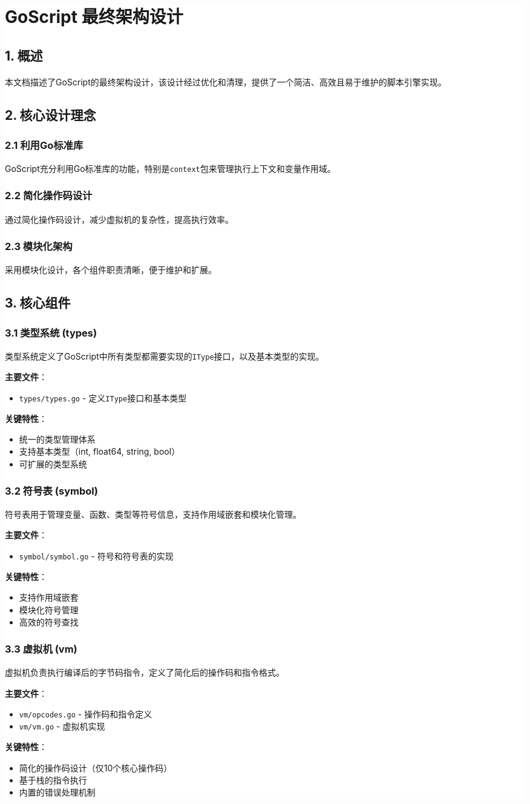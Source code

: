 # GoScript 最终架构设计

## 1. 概述

本文档描述了GoScript的最终架构设计，该设计经过优化和清理，提供了一个简洁、高效且易于维护的脚本引擎实现。

## 2. 核心设计理念

### 2.1 利用Go标准库
GoScript充分利用Go标准库的功能，特别是`context`包来管理执行上下文和变量作用域。

### 2.2 简化操作码设计
通过简化操作码设计，减少虚拟机的复杂性，提高执行效率。

### 2.3 模块化架构
采用模块化设计，各个组件职责清晰，便于维护和扩展。

## 3. 核心组件

### 3.1 类型系统 (types)
类型系统定义了GoScript中所有类型都需要实现的`IType`接口，以及基本类型的实现。

**主要文件**：
- `types/types.go` - 定义`IType`接口和基本类型

**关键特性**：
- 统一的类型管理体系
- 支持基本类型（int, float64, string, bool）
- 可扩展的类型系统

### 3.2 符号表 (symbol)
符号表用于管理变量、函数、类型等符号信息，支持作用域嵌套和模块化管理。

**主要文件**：
- `symbol/symbol.go` - 符号和符号表的实现

**关键特性**：
- 支持作用域嵌套
- 模块化符号管理
- 高效的符号查找

### 3.3 虚拟机 (vm)
虚拟机负责执行编译后的字节码指令，定义了简化后的操作码和指令格式。

**主要文件**：
- `vm/opcodes.go` - 操作码和指令定义
- `vm/vm.go` - 虚拟机实现

**关键特性**：
- 简化的操作码设计（仅10个核心操作码）
- 基于栈的指令执行
- 内置的错误处理机制

